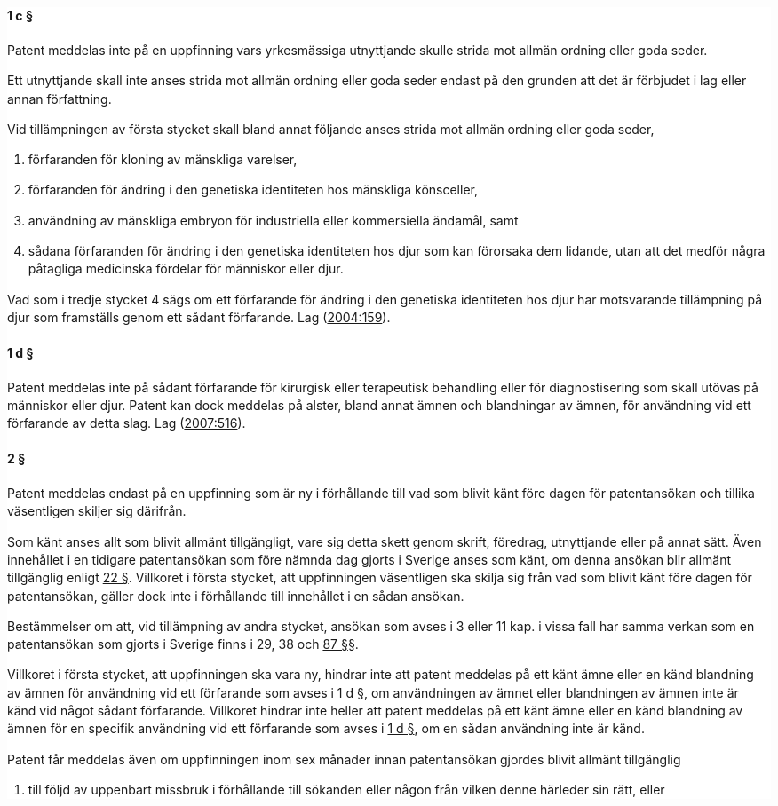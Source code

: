 #### 1 c §

Patent meddelas inte på en uppfinning vars yrkesmässiga utnyttjande skulle strida mot allmän ordning eller goda seder.

Ett utnyttjande skall inte anses strida mot allmän ordning eller goda seder endast på den grunden att det är förbjudet i lag eller annan författning.

Vid tillämpningen av första stycket skall bland annat följande anses strida mot allmän ordning eller goda seder,

1. förfaranden för kloning av mänskliga varelser,

2. förfaranden för ändring i den genetiska identiteten hos mänskliga könsceller,

3. användning av mänskliga embryon för industriella eller kommersiella ändamål, samt

4. sådana förfaranden för ändring i den genetiska identiteten hos djur som kan förorsaka dem lidande, utan att det medför några påtagliga medicinska fördelar för människor eller djur.

Vad som i tredje stycket 4 sägs om ett förfarande för ändring i den genetiska identiteten hos djur har motsvarande tillämpning på djur som framställs genom ett sådant förfarande. Lag ([2004:159](https://selex.se/eli/sfs/2004/159)).

#### 1 d §

Patent meddelas inte på sådant förfarande för kirurgisk eller terapeutisk behandling eller för diagnostisering som skall utövas på människor eller djur. Patent kan dock meddelas på alster, bland annat ämnen och blandningar av ämnen, för användning vid ett förfarande av detta slag. Lag ([2007:516](https://selex.se/eli/sfs/2007/516)).

#### 2 §

Patent meddelas endast på en uppfinning som är ny i förhållande till vad som blivit känt före dagen för patentansökan och tillika väsentligen skiljer sig därifrån.

Som känt anses allt som blivit allmänt tillgängligt, vare sig detta skett genom skrift, föredrag, utnyttjande eller på annat sätt. Även innehållet i en tidigare patentansökan som före nämnda dag gjorts i Sverige anses som känt, om denna ansökan blir allmänt tillgänglig enligt [22 §](#22). Villkoret i första stycket, att uppfinningen väsentligen ska skilja sig från vad som blivit känt före dagen för patentansökan, gäller dock inte i förhållande till innehållet i en sådan ansökan.

Bestämmelser om att, vid tillämpning av andra stycket, ansökan som avses i 3 eller 11 kap. i vissa fall har samma verkan som en patentansökan som gjorts i Sverige finns i 29, 38 och [87 §](#87)§.

Villkoret i första stycket, att uppfinningen ska vara ny, hindrar inte att patent meddelas på ett känt ämne eller en känd blandning av ämnen för användning vid ett förfarande som avses i [1 d §](#1d), om användningen av ämnet eller blandningen av ämnen inte är känd vid något sådant förfarande. Villkoret hindrar inte heller att patent meddelas på ett känt ämne eller en känd blandning av ämnen för en specifik användning vid ett förfarande som avses i [1 d §](#1d), om en sådan användning inte är känd.

Patent får meddelas även om uppfinningen inom sex månader innan patentansökan gjordes blivit allmänt tillgänglig

1. till följd av uppenbart missbruk i förhållande till sökanden eller någon från vilken denne härleder sin rätt, eller
